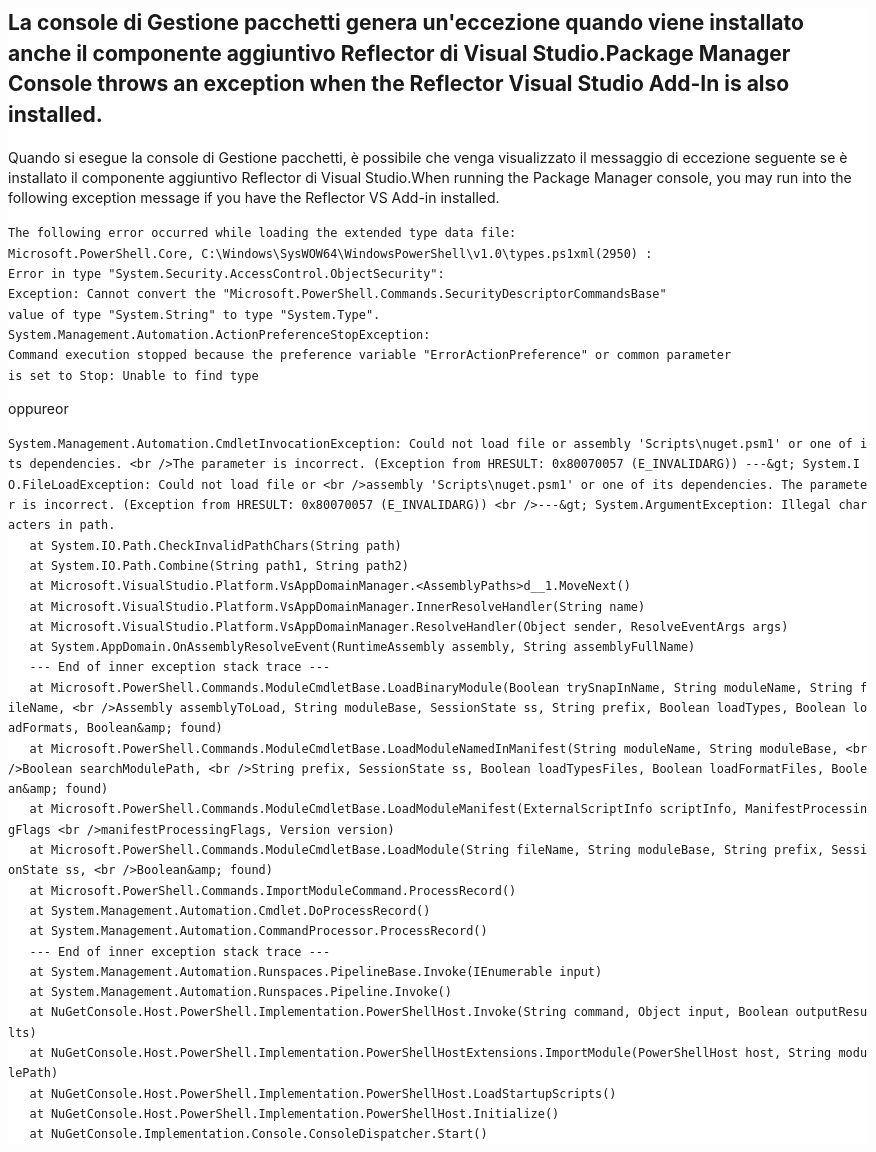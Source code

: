 ## <a name="package-manager-console-throws-an-exception-when-the-reflector-visual-studio-add-in-is-also-installed"></a><span data-ttu-id="3b13c-147">La console di Gestione pacchetti genera un'eccezione quando viene installato anche il componente aggiuntivo Reflector di Visual Studio.</span><span class="sxs-lookup"><span data-stu-id="3b13c-147">Package Manager Console throws an exception when the Reflector Visual Studio Add-In is also installed.</span></span>

<span data-ttu-id="3b13c-148">Quando si esegue la console di Gestione pacchetti, è possibile che venga visualizzato il messaggio di eccezione seguente se è installato il componente aggiuntivo Reflector di Visual Studio.</span><span class="sxs-lookup"><span data-stu-id="3b13c-148">When running the Package Manager console, you may run into the following exception message if you have the Reflector VS Add-in installed.</span></span>

    The following error occurred while loading the extended type data file:
    Microsoft.PowerShell.Core, C:\Windows\SysWOW64\WindowsPowerShell\v1.0\types.ps1xml(2950) :
    Error in type "System.Security.AccessControl.ObjectSecurity":
    Exception: Cannot convert the "Microsoft.PowerShell.Commands.SecurityDescriptorCommandsBase"
    value of type "System.String" to type "System.Type".
    System.Management.Automation.ActionPreferenceStopException:
    Command execution stopped because the preference variable "ErrorActionPreference" or common parameter
    is set to Stop: Unable to find type

<span data-ttu-id="3b13c-149">oppure</span><span class="sxs-lookup"><span data-stu-id="3b13c-149">or</span></span>

    System.Management.Automation.CmdletInvocationException: Could not load file or assembly 'Scripts\nuget.psm1' or one of its dependencies. <br />The parameter is incorrect. (Exception from HRESULT: 0x80070057 (E_INVALIDARG)) ---&gt; System.IO.FileLoadException: Could not load file or <br />assembly 'Scripts\nuget.psm1' or one of its dependencies. The parameter is incorrect. (Exception from HRESULT: 0x80070057 (E_INVALIDARG)) <br />---&gt; System.ArgumentException: Illegal characters in path.
       at System.IO.Path.CheckInvalidPathChars(String path)
       at System.IO.Path.Combine(String path1, String path2)
       at Microsoft.VisualStudio.Platform.VsAppDomainManager.<AssemblyPaths>d__1.MoveNext()
       at Microsoft.VisualStudio.Platform.VsAppDomainManager.InnerResolveHandler(String name)
       at Microsoft.VisualStudio.Platform.VsAppDomainManager.ResolveHandler(Object sender, ResolveEventArgs args)
       at System.AppDomain.OnAssemblyResolveEvent(RuntimeAssembly assembly, String assemblyFullName)
       --- End of inner exception stack trace ---
       at Microsoft.PowerShell.Commands.ModuleCmdletBase.LoadBinaryModule(Boolean trySnapInName, String moduleName, String fileName, <br />Assembly assemblyToLoad, String moduleBase, SessionState ss, String prefix, Boolean loadTypes, Boolean loadFormats, Boolean&amp; found)
       at Microsoft.PowerShell.Commands.ModuleCmdletBase.LoadModuleNamedInManifest(String moduleName, String moduleBase, <br />Boolean searchModulePath, <br />String prefix, SessionState ss, Boolean loadTypesFiles, Boolean loadFormatFiles, Boolean&amp; found)
       at Microsoft.PowerShell.Commands.ModuleCmdletBase.LoadModuleManifest(ExternalScriptInfo scriptInfo, ManifestProcessingFlags <br />manifestProcessingFlags, Version version)
       at Microsoft.PowerShell.Commands.ModuleCmdletBase.LoadModule(String fileName, String moduleBase, String prefix, SessionState ss, <br />Boolean&amp; found)
       at Microsoft.PowerShell.Commands.ImportModuleCommand.ProcessRecord()
       at System.Management.Automation.Cmdlet.DoProcessRecord()
       at System.Management.Automation.CommandProcessor.ProcessRecord()
       --- End of inner exception stack trace ---
       at System.Management.Automation.Runspaces.PipelineBase.Invoke(IEnumerable input)
       at System.Management.Automation.Runspaces.Pipeline.Invoke()
       at NuGetConsole.Host.PowerShell.Implementation.PowerShellHost.Invoke(String command, Object input, Boolean outputResults)
       at NuGetConsole.Host.PowerShell.Implementation.PowerShellHostExtensions.ImportModule(PowerShellHost host, String modulePath)
       at NuGetConsole.Host.PowerShell.Implementation.PowerShellHost.LoadStartupScripts()
       at NuGetConsole.Host.PowerShell.Implementation.PowerShellHost.Initialize()
       at NuGetConsole.Implementation.Console.ConsoleDispatcher.Start()